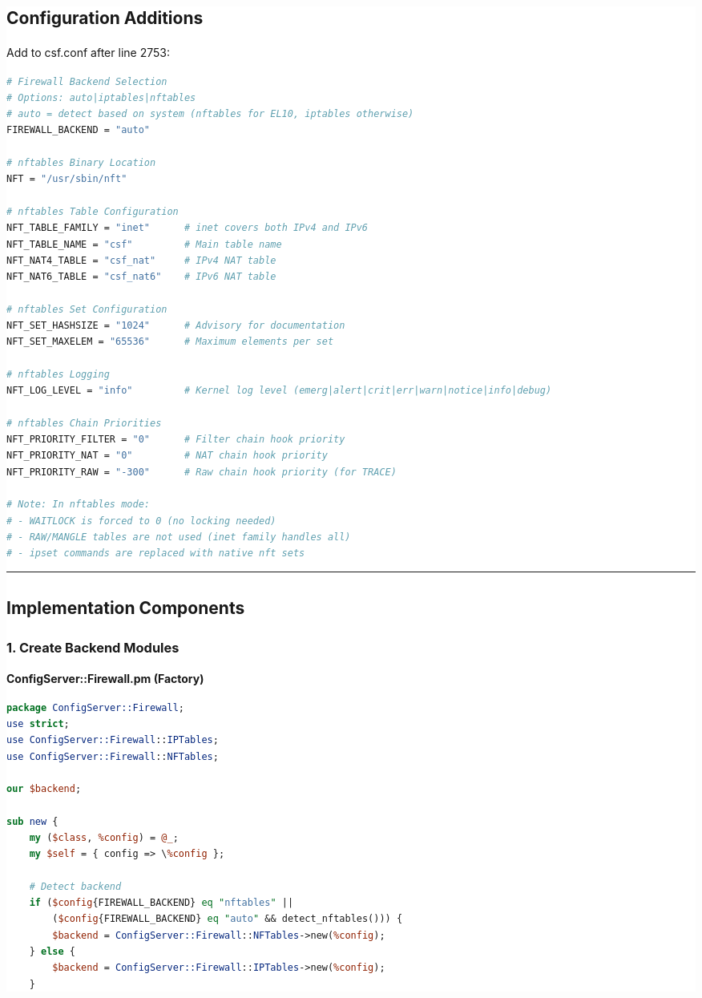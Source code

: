 
## Configuration Additions

Add to csf.conf after line 2753:

```bash
# Firewall Backend Selection
# Options: auto|iptables|nftables
# auto = detect based on system (nftables for EL10, iptables otherwise)
FIREWALL_BACKEND = "auto"

# nftables Binary Location
NFT = "/usr/sbin/nft"

# nftables Table Configuration
NFT_TABLE_FAMILY = "inet"      # inet covers both IPv4 and IPv6
NFT_TABLE_NAME = "csf"         # Main table name
NFT_NAT4_TABLE = "csf_nat"     # IPv4 NAT table
NFT_NAT6_TABLE = "csf_nat6"    # IPv6 NAT table

# nftables Set Configuration
NFT_SET_HASHSIZE = "1024"      # Advisory for documentation
NFT_SET_MAXELEM = "65536"      # Maximum elements per set

# nftables Logging
NFT_LOG_LEVEL = "info"         # Kernel log level (emerg|alert|crit|err|warn|notice|info|debug)

# nftables Chain Priorities
NFT_PRIORITY_FILTER = "0"      # Filter chain hook priority
NFT_PRIORITY_NAT = "0"         # NAT chain hook priority
NFT_PRIORITY_RAW = "-300"      # Raw chain hook priority (for TRACE)

# Note: In nftables mode:
# - WAITLOCK is forced to 0 (no locking needed)
# - RAW/MANGLE tables are not used (inet family handles all)
# - ipset commands are replaced with native nft sets
```

---

## Implementation Components

### 1. Create Backend Modules

**ConfigServer::Firewall.pm (Factory)**
```perl
package ConfigServer::Firewall;
use strict;
use ConfigServer::Firewall::IPTables;
use ConfigServer::Firewall::NFTables;

our $backend;

sub new {
    my ($class, %config) = @_;
    my $self = { config => \%config };
    
    # Detect backend
    if ($config{FIREWALL_BACKEND} eq "nftables" || 
        ($config{FIREWALL_BACKEND} eq "auto" && detect_nftables())) {
        $backend = ConfigServer::Firewall::NFTables->new(%config);
    } else {
        $backend = ConfigServer::Firewall::IPTables->new(%config);
    }
```